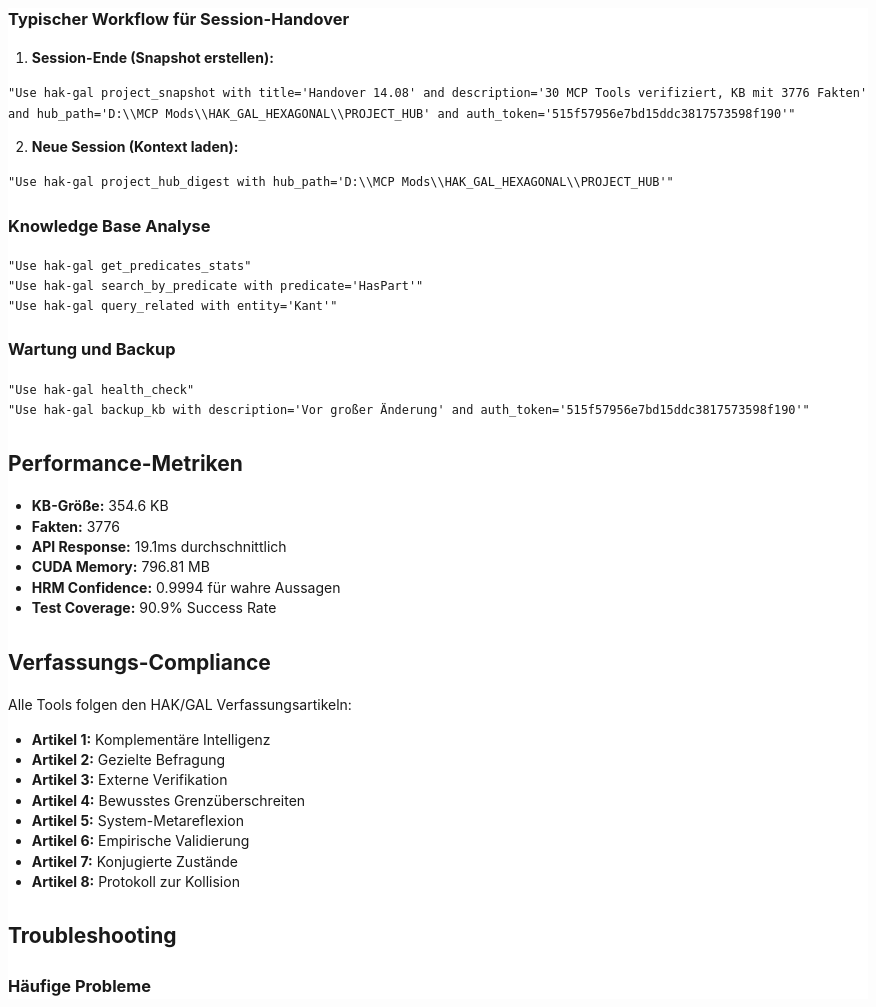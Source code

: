 ### Typischer Workflow für Session-Handover

1. **Session-Ende (Snapshot erstellen):**
```
"Use hak-gal project_snapshot with title='Handover 14.08' and description='30 MCP Tools verifiziert, KB mit 3776 Fakten' and hub_path='D:\\MCP Mods\\HAK_GAL_HEXAGONAL\\PROJECT_HUB' and auth_token='515f57956e7bd15ddc3817573598f190'"
```

2. **Neue Session (Kontext laden):**
```
"Use hak-gal project_hub_digest with hub_path='D:\\MCP Mods\\HAK_GAL_HEXAGONAL\\PROJECT_HUB'"
```

### Knowledge Base Analyse
```
"Use hak-gal get_predicates_stats"
"Use hak-gal search_by_predicate with predicate='HasPart'"
"Use hak-gal query_related with entity='Kant'"
```

### Wartung und Backup
```
"Use hak-gal health_check"
"Use hak-gal backup_kb with description='Vor großer Änderung' and auth_token='515f57956e7bd15ddc3817573598f190'"
```

## Performance-Metriken

- **KB-Größe:** 354.6 KB
- **Fakten:** 3776
- **API Response:** 19.1ms durchschnittlich
- **CUDA Memory:** 796.81 MB
- **HRM Confidence:** 0.9994 für wahre Aussagen
- **Test Coverage:** 90.9% Success Rate

## Verfassungs-Compliance

Alle Tools folgen den HAK/GAL Verfassungsartikeln:
- **Artikel 1:** Komplementäre Intelligenz
- **Artikel 2:** Gezielte Befragung
- **Artikel 3:** Externe Verifikation
- **Artikel 4:** Bewusstes Grenzüberschreiten
- **Artikel 5:** System-Metareflexion
- **Artikel 6:** Empirische Validierung
- **Artikel 7:** Konjugierte Zustände
- **Artikel 8:** Protokoll zur Kollision

## Troubleshooting

### Häufige Probleme
